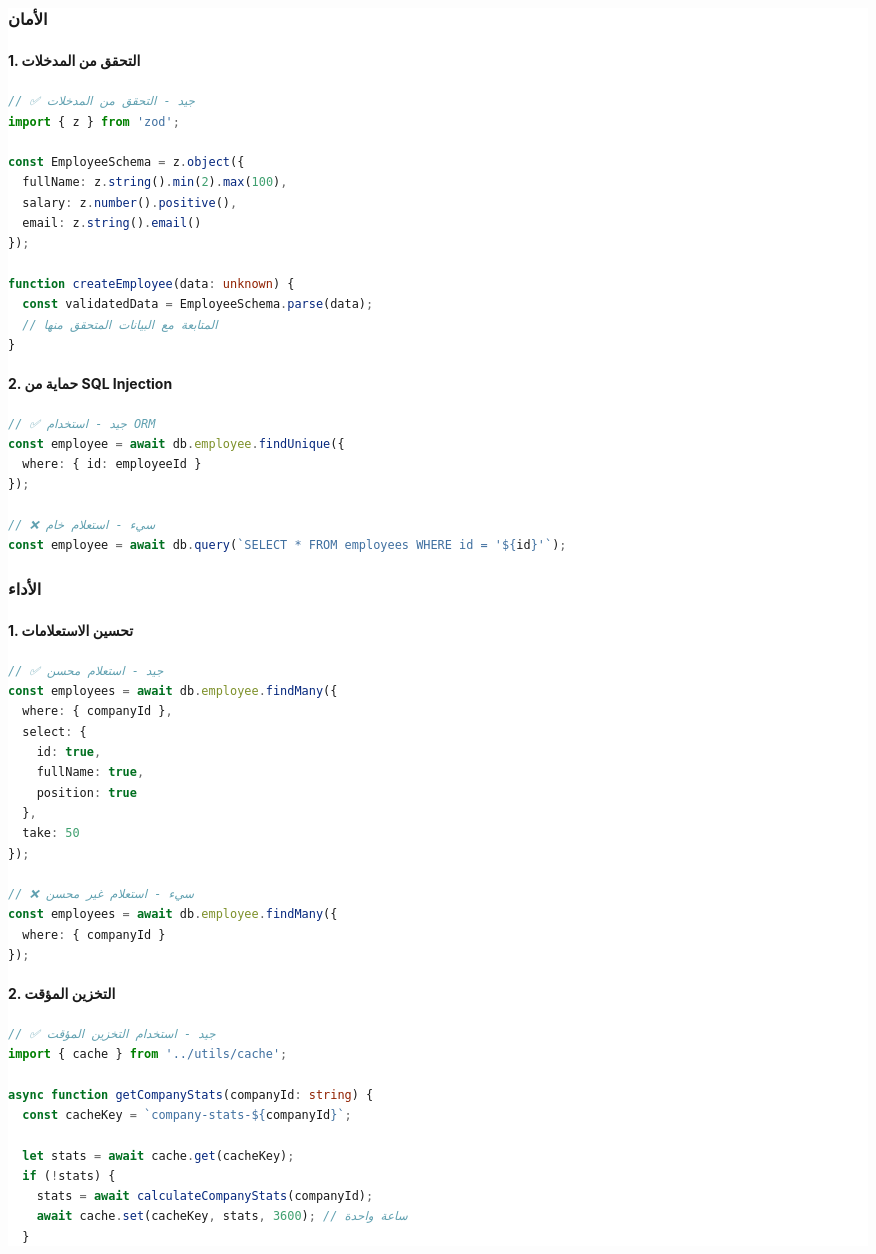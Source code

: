 ### الأمان

#### 1. التحقق من المدخلات
```typescript
// ✅ جيد - التحقق من المدخلات
import { z } from 'zod';

const EmployeeSchema = z.object({
  fullName: z.string().min(2).max(100),
  salary: z.number().positive(),
  email: z.string().email()
});

function createEmployee(data: unknown) {
  const validatedData = EmployeeSchema.parse(data);
  // المتابعة مع البيانات المتحقق منها
}
```

#### 2. حماية من SQL Injection
```typescript
// ✅ جيد - استخدام ORM
const employee = await db.employee.findUnique({
  where: { id: employeeId }
});

// ❌ سيء - استعلام خام
const employee = await db.query(`SELECT * FROM employees WHERE id = '${id}'`);
```

### الأداء

#### 1. تحسين الاستعلامات
```typescript
// ✅ جيد - استعلام محسن
const employees = await db.employee.findMany({
  where: { companyId },
  select: {
    id: true,
    fullName: true,
    position: true
  },
  take: 50
});

// ❌ سيء - استعلام غير محسن
const employees = await db.employee.findMany({
  where: { companyId }
});
```

#### 2. التخزين المؤقت
```typescript
// ✅ جيد - استخدام التخزين المؤقت
import { cache } from '../utils/cache';

async function getCompanyStats(companyId: string) {
  const cacheKey = `company-stats-${companyId}`;
  
  let stats = await cache.get(cacheKey);
  if (!stats) {
    stats = await calculateCompanyStats(companyId);
    await cache.set(cacheKey, stats, 3600); // ساعة واحدة
  }
```